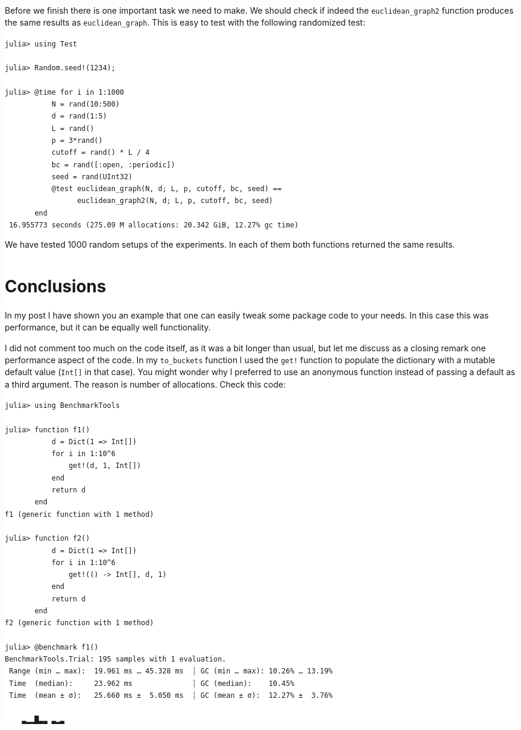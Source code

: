 Before we finish there is one important task we need to make. We should check if
indeed the `euclidean_graph2` function produces the same results as `euclidean_graph`.
This is easy to test with the following randomized test:

```
julia> using Test

julia> Random.seed!(1234);

julia> @time for i in 1:1000
           N = rand(10:500)
           d = rand(1:5)
           L = rand()
           p = 3*rand()
           cutoff = rand() * L / 4
           bc = rand([:open, :periodic])
           seed = rand(UInt32)
           @test euclidean_graph(N, d; L, p, cutoff, bc, seed) ==
                 euclidean_graph2(N, d; L, p, cutoff, bc, seed)
       end
 16.955773 seconds (275.09 M allocations: 20.342 GiB, 12.27% gc time)
```

We have tested 1000 random setups of the experiments. In each of them both functions
returned the same results.

# Conclusions

In my post I have shown you an example that one can easily tweak some package code to your needs.
In this case this was performance, but it can be equally well functionality.

I did not comment too much on the code itself, as it was a bit longer than usual, but let me
discuss as a closing remark one performance aspect of the code. In my `to_buckets` function I used
the `get!` function to populate the dictionary with a mutable default value (`Int[]` in that case).
You might wonder why I preferred to use an anonymous function instead of passing a default
as a third argument. The reason is number of allocations. Check this code:

```
julia> using BenchmarkTools

julia> function f1()
           d = Dict(1 => Int[])
           for i in 1:10^6
               get!(d, 1, Int[])
           end
           return d
       end
f1 (generic function with 1 method)

julia> function f2()
           d = Dict(1 => Int[])
           for i in 1:10^6
               get!(() -> Int[], d, 1)
           end
           return d
       end
f2 (generic function with 1 method)

julia> @benchmark f1()
BenchmarkTools.Trial: 195 samples with 1 evaluation.
 Range (min … max):  19.961 ms … 45.328 ms  ┊ GC (min … max): 10.26% … 13.19%
 Time  (median):     23.962 ms              ┊ GC (median):    10.45%
 Time  (mean ± σ):   25.660 ms ±  5.050 ms  ┊ GC (mean ± σ):  12.27% ±  3.76%

    ▃▂▂█▃▃ ▃▂▃
```

[gjl]: https://github.com/JuliaGraphs/Graphs.jl
[rgg]: https://en.wikipedia.org/wiki/Random_geometric_graph
[rgg2]: https://en.wikipedia.org/wiki/Random_geometric_graph#Distributed_algorithms